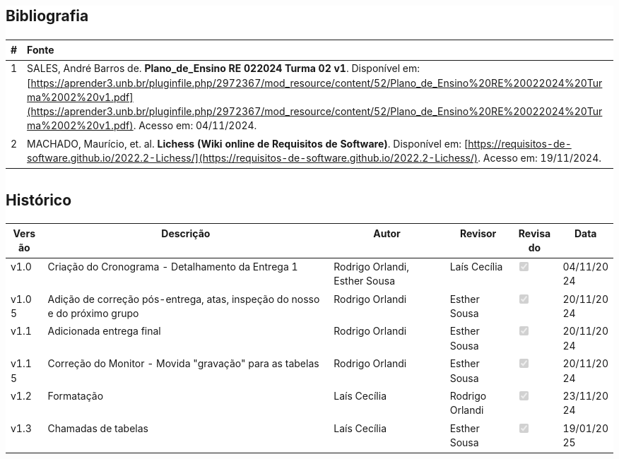 ## Bibliografia

| # | Fonte |
|---|:------|
| 1 |SALES, André Barros de. **Plano_de_Ensino RE 022024 Turma 02 v1**. Disponível em: [https://aprender3.unb.br/pluginfile.php/2972367/mod_resource/content/52/Plano_de_Ensino%20RE%20022024%20Turma%2002%20v1.pdf](https://aprender3.unb.br/pluginfile.php/2972367/mod_resource/content/52/Plano_de_Ensino%20RE%20022024%20Turma%2002%20v1.pdf). Acesso em: 04/11/2024.
|2 | MACHADO, Maurício, et. al. **Lichess (Wiki online de Requisitos de Software)**. Disponível em: [https://requisitos-de-software.github.io/2022.2-Lichess/](https://requisitos-de-software.github.io/2022.2-Lichess/). Acesso em: 19/11/2024.  



## Histórico

| Versão | Descrição                  | Autor                         | Revisor | Revisado| Data       |
|--------|----------------------------|-------------------------------|---------|----------|------------|
| v1.0   | Criação do Cronograma - Detalhamento da Entrega 1           | Rodrigo Orlandi, Esther Sousa     | Laís Cecília       |<input type="checkbox" onclick="return false;" disabled checked/>| 04/11/2024 |
| v1.05   | Adição de correção pós-entrega, atas, inspeção do nosso e do próximo grupo           | Rodrigo Orlandi     | Esther Sousa       |<input type="checkbox" onclick="return false;" disabled checked/>| 20/11/2024 |
| v1.1   | Adicionada entrega final           | Rodrigo Orlandi     | Esther Sousa       |<input type="checkbox" onclick="return false;" disabled checked/>| 20/11/2024 |
| v1.15   | Correção do Monitor - Movida "gravação" para as tabelas    | Rodrigo Orlandi     | Esther Sousa       |<input type="checkbox" onclick="return false;" disabled checked/>| 20/11/2024 |
| v1.2   | Formatação                 | Laís Cecília            | Rodrigo Orlandi                        |<input type="checkbox" onclick="return false;" disabled checked/>        | 23/11/2024 |
| v1.3  | Chamadas de tabelas | Laís Cecília | Esther Sousa  |<input type="checkbox" onclick="return false;" disabled checked/>        | 19/01/2025 |
